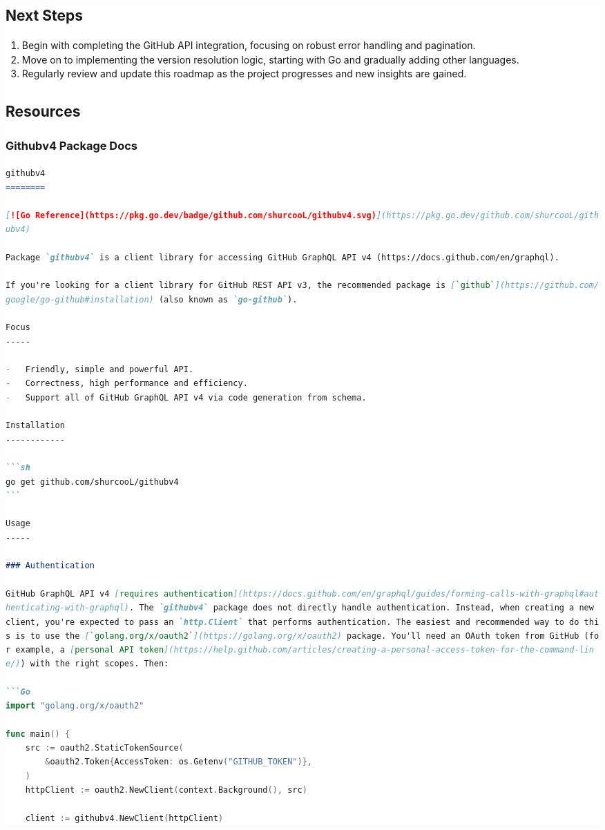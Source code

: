 ## Next Steps

1. Begin with completing the GitHub API integration, focusing on robust error handling and pagination.
2. Move on to implementing the version resolution logic, starting with Go and gradually adding other languages.
3. Regularly review and update this roadmap as the project progresses and new insights are gained.


## Resources

### Githubv4 Package Docs


````markdown
githubv4
========

[![Go Reference](https://pkg.go.dev/badge/github.com/shurcooL/githubv4.svg)](https://pkg.go.dev/github.com/shurcooL/githubv4)

Package `githubv4` is a client library for accessing GitHub GraphQL API v4 (https://docs.github.com/en/graphql).

If you're looking for a client library for GitHub REST API v3, the recommended package is [`github`](https://github.com/google/go-github#installation) (also known as `go-github`).

Focus
-----

-	Friendly, simple and powerful API.
-	Correctness, high performance and efficiency.
-	Support all of GitHub GraphQL API v4 via code generation from schema.

Installation
------------

```sh
go get github.com/shurcooL/githubv4
```

Usage
-----

### Authentication

GitHub GraphQL API v4 [requires authentication](https://docs.github.com/en/graphql/guides/forming-calls-with-graphql#authenticating-with-graphql). The `githubv4` package does not directly handle authentication. Instead, when creating a new client, you're expected to pass an `http.Client` that performs authentication. The easiest and recommended way to do this is to use the [`golang.org/x/oauth2`](https://golang.org/x/oauth2) package. You'll need an OAuth token from GitHub (for example, a [personal API token](https://help.github.com/articles/creating-a-personal-access-token-for-the-command-line/)) with the right scopes. Then:

```Go
import "golang.org/x/oauth2"

func main() {
	src := oauth2.StaticTokenSource(
		&oauth2.Token{AccessToken: os.Getenv("GITHUB_TOKEN")},
	)
	httpClient := oauth2.NewClient(context.Background(), src)

	client := githubv4.NewClient(httpClient)
````